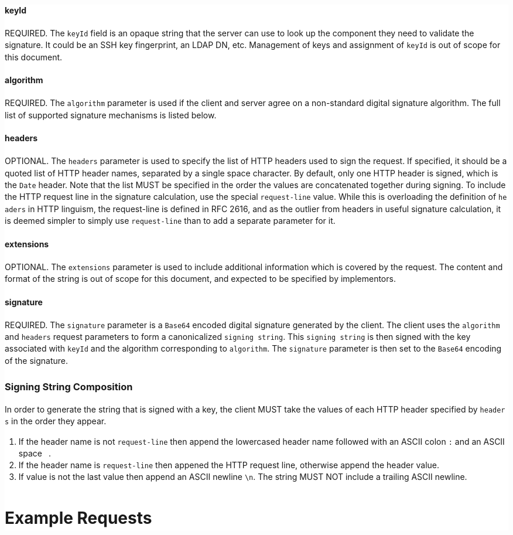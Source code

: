 #### keyId

REQUIRED.  The `keyId` field is an opaque string that the server can use to look
up the component they need to validate the signature.  It could be an SSH key
fingerprint, an LDAP DN, etc.  Management of keys and assignment of `keyId` is
out of scope for this document.

#### algorithm

REQUIRED. The `algorithm` parameter is used if the client and server agree on a
non-standard digital signature algorithm.  The full list of supported signature
mechanisms is listed below.

#### headers

OPTIONAL.  The `headers` parameter is used to specify the list of HTTP headers
used to sign the request.  If specified, it should be a quoted list of HTTP
header names, separated by a single space character.  By default, only one
HTTP header is signed, which is the `Date` header.  Note that the list MUST be
specified in the order the values are concatenated together during signing. To
include the HTTP request line in the signature calculation, use the special
`request-line` value.  While this is overloading the definition of `headers` in
HTTP linguism, the request-line is defined in RFC 2616, and as the outlier from
headers in useful signature calculation, it is deemed simpler to simply use
`request-line` than to add a separate parameter for it.

#### extensions

OPTIONAL.  The `extensions` parameter is used to include additional information
which is covered by the request.  The content and format of the string is out of
scope for this document, and expected to be specified by implementors.

#### signature

REQUIRED.  The `signature` parameter is a `Base64` encoded digital signature
generated by the client. The client uses the `algorithm` and `headers` request
parameters to form a canonicalized `signing string`.  This `signing string` is
then signed with the key associated with `keyId` and the algorithm
corresponding to `algorithm`.  The `signature` parameter is then set to the
`Base64` encoding of the signature.

### Signing String Composition

In order to generate the string that is signed with a key, the client MUST take
the values of each HTTP header specified by `headers` in the order they appear.

1. If the header name is not `request-line` then append the lowercased header
   name followed with an ASCII colon `:` and an ASCII space ` `.
2. If the header name is `request-line` then appened the HTTP request line,
   otherwise append the header value.
3. If value is not the last value then append an ASCII newline `\n`. The string
   MUST NOT include a trailing ASCII newline.

# Example Requests
